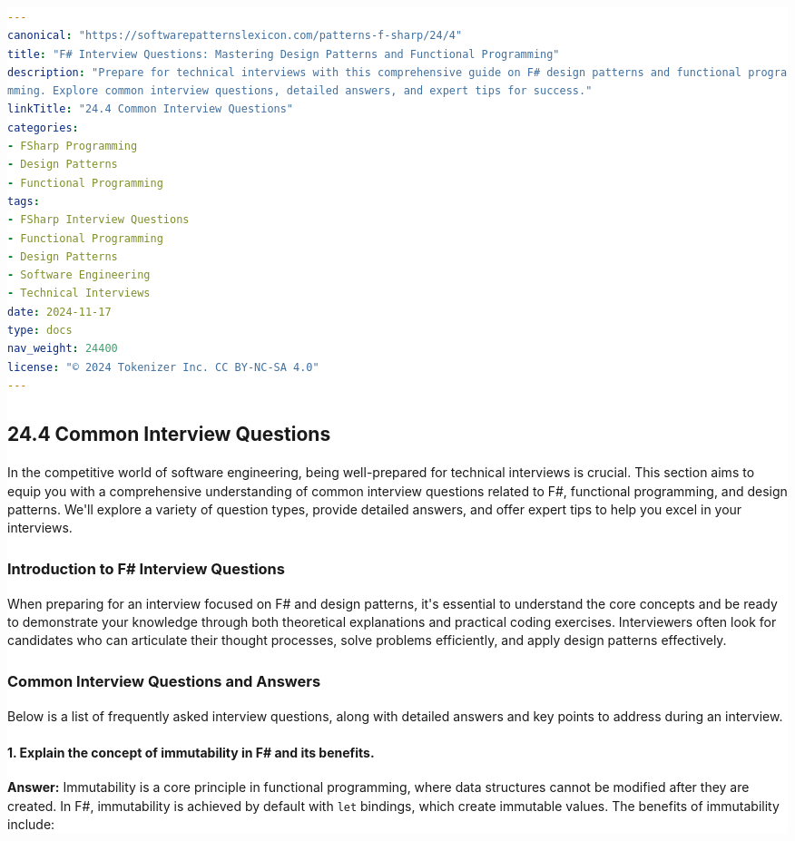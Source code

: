 ```yaml
---
canonical: "https://softwarepatternslexicon.com/patterns-f-sharp/24/4"
title: "F# Interview Questions: Mastering Design Patterns and Functional Programming"
description: "Prepare for technical interviews with this comprehensive guide on F# design patterns and functional programming. Explore common interview questions, detailed answers, and expert tips for success."
linkTitle: "24.4 Common Interview Questions"
categories:
- FSharp Programming
- Design Patterns
- Functional Programming
tags:
- FSharp Interview Questions
- Functional Programming
- Design Patterns
- Software Engineering
- Technical Interviews
date: 2024-11-17
type: docs
nav_weight: 24400
license: "© 2024 Tokenizer Inc. CC BY-NC-SA 4.0"
---
```


## 24.4 Common Interview Questions

In the competitive world of software engineering, being well-prepared for technical interviews is crucial. This section aims to equip you with a comprehensive understanding of common interview questions related to F#, functional programming, and design patterns. We'll explore a variety of question types, provide detailed answers, and offer expert tips to help you excel in your interviews.

### Introduction to F# Interview Questions

When preparing for an interview focused on F# and design patterns, it's essential to understand the core concepts and be ready to demonstrate your knowledge through both theoretical explanations and practical coding exercises. Interviewers often look for candidates who can articulate their thought processes, solve problems efficiently, and apply design patterns effectively.

### Common Interview Questions and Answers

Below is a list of frequently asked interview questions, along with detailed answers and key points to address during an interview.

#### 1. Explain the concept of immutability in F# and its benefits.

**Answer:**
Immutability is a core principle in functional programming, where data structures cannot be modified after they are created. In F#, immutability is achieved by default with `let` bindings, which create immutable values. The benefits of immutability include:

